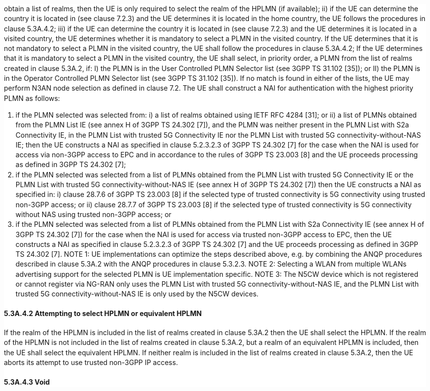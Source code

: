 obtain a list of realms, then the UE is only required to select the realm of
the HPLMN (if available);
ii) if the UE can determine the country it is located in (see clause 7.2.3)
and the UE determines it is located in the home country, the UE follows the
procedures in clause 5.3A.4.2;
iii) if the UE can determine the country it is located in (see clause 7.2.3)
and the UE determines it is located in a visited country, the UE determines
whether it is mandatory to select a PLMN in the visited country.
If the UE determines that it is not mandatory to select a PLMN in the visited
country, the UE shall follow the procedures in clause 5.3A.4.2;
If the UE determines that it is mandatory to select a PLMN in the visited
country, the UE shall select, in priority order, a PLMN from the list of
realms created in clause 5.3A.2, if:
I) the PLMN is in the User Controlled PLMN Selector list (see 3GPP TS 31.102
[35]); or
II) the PLMN is in the Operator Controlled PLMN Selector list (see 3GPP TS
31.102 [35]).
If no match is found in either of the lists, the UE may perform N3AN node
selection as defined in clause 7.2.
The UE shall construct a NAI for authentication with the highest priority PLMN
as follows:
1) if the PLMN selected was selected from:
i) a list of realms obtained using IETF RFC 4284 [31]; or
ii) a list of PLMNs obtained from the PLMN List IE (see annex H of 3GPP TS
24.302 [7]), and the PLMN was neither present in the PLMN List with S2a
Connectivity IE, in the PLMN List with trusted 5G Connectivity IE nor the PLMN
List with trusted 5G connectivity-without-NAS IE;
then the UE constructs a NAI as specified in clause 5.2.3.2.3 of 3GPP TS
24.302 [7] for the case when the NAI is used for access via non-3GPP access to
EPC and in accordance to the rules of 3GPP TS 23.003 [8] and the UE proceeds
processing as defined in 3GPP TS 24.302 [7];
2) if the PLMN selected was selected from a list of PLMNs obtained from the
PLMN List with trusted 5G Connectivity IE or the PLMN List with trusted 5G
connectivity-without-NAS IE (see annex H of 3GPP TS 24.302 [7]) then the UE
constructs a NAI as specified in:
i) clause 28.7.6 of 3GPP TS 23.003 [8] if the selected type of trusted
connectivity is 5G connectivity using trusted non-3GPP access; or
ii) clause 28.7.7 of 3GPP TS 23.003 [8] if the selected type of trusted
connectivity is 5G connectivity without NAS using trusted non-3GPP access; or
3) if the PLMN selected was selected from a list of PLMNs obtained from the
PLMN List with S2a Connectivity IE (see annex H of 3GPP TS 24.302 [7]) for the
case when the NAI is used for access via trusted non-3GPP access to EPC, then
the UE constructs a NAI as specified in clause 5.2.3.2.3 of 3GPP TS 24.302 [7]
and the UE proceeds processing as defined in 3GPP TS 24.302 [7].
NOTE 1: UE implementations can optimize the steps described above, e.g. by
combining the ANQP procedures described in clause 5.3A.2 with the ANQP
procedures in clause 5.3.2.3.
NOTE 2: Selecting a WLAN from multiple WLANs advertising support for the
selected PLMN is UE implementation specific.
NOTE 3: The N5CW device which is not registered or cannot register via NG-RAN
only uses the PLMN List with trusted 5G connectivity-without-NAS IE, and the
PLMN List with trusted 5G connectivity-without-NAS IE is only used by the N5CW
devices.
#### 5.3A.4.2 Attempting to select HPLMN or equivalent HPLMN
If the realm of the HPLMN is included in the list of realms created in clause
5.3A.2 then the UE shall select the HPLMN.
If the realm of the HPLMN is not included in the list of realms created in
clause 5.3A.2, but a realm of an equivalent HPLMN is included, then the UE
shall select the equivalent HPLMN.
If neither realm is included in the list of realms created in clause 5.3A.2,
then the UE aborts its attempt to use trusted non-3GPP IP access.
#### 5.3A.4.3 Void